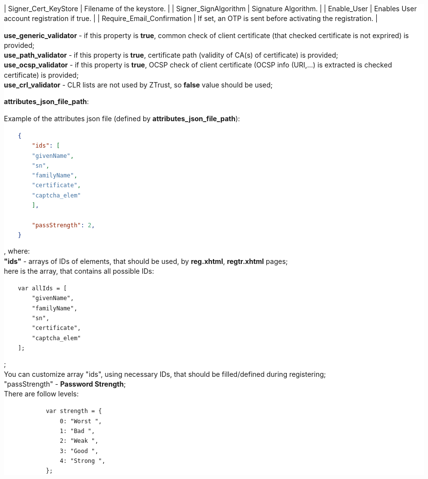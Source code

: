| Signer_Cert_KeyStore | Filename of the keystore. |
| Signer_SignAlgorithm | Signature Algorithm. |
| Enable_User |  Enables User account registration if true. |
| Require_Email_Confirmation | If set, an OTP is sent before activating the registration. |

**use_generic_validator** - if this property is **true**, common check of client certificate (that checked certificate is not exprired) is provided;  
**use_path_validator** - if this property is **true**, certificate path (validity of CA(s) of certificate) is provided;  
**use_ocsp_validator** - if this property is **true**, OCSP check of client certificate (OCSP info (URI,...) is extracted is checked certificate) is provided;  
**use_crl_validator** - CLR lists are not used by ZTrust, so **false** value should be used;  

**attributes_json_file_path**:

Example of the attributes json file (defined by **attributes_json_file_path**):

```json
    {
        "ids": [
        "givenName",
        "sn",
        "familyName",
        "certificate",
        "captcha_elem"
        ],

        "passStrength": 2,
    }
```

, where:  
**"ids"** - arrays of IDs of elements, that should be used, by **reg.xhtml**, **regtr.xhtml** pages;  
        here is the array, that contains all possible IDs:  

```text
    var allIds = [
        "givenName",
        "familyName",
        "sn",
        "certificate",
        "captcha_elem"
    ];
```

;  
You can customize array "ids", using necessary IDs, that should be filled/defined during registering;  
    "passStrength" - **Password Strength**;  
    There are follow levels:  

```text
            var strength = {
                0: "Worst ",
                1: "Bad ",
                2: "Weak ",
                3: "Good ",
                4: "Strong ",
            };
```

